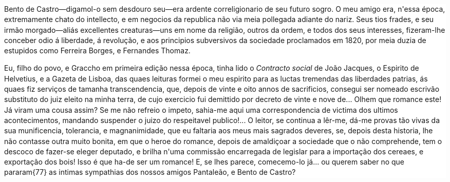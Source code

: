 Bento de Castro—digamol-o sem desdouro seu—era ardente correligionario de seu futuro sogro. O meu amigo era, n'essa época, extremamente chato do intellecto, e em negocios da republica não via meia pollegada adiante do nariz. Seus tios frades, e seu irmão morgado—aliás excellentes creaturas—uns em nome da religião, outros da ordem, e todos dos seus interesses, fizeram-lhe conceber odio á liberdade, á revolução, e aos principios subversivos da sociedade proclamados em 1820, por meia duzia de estupidos como Ferreira Borges, e Fernandes Thomaz.

Eu, filho do povo, e Graccho em primeira edição nessa época, tinha lido o _Contracto social_ de João Jacques, o Espirito de Helvetius, e a Gazeta de Lisboa, das quaes leituras formei o meu espirito para as luctas tremendas das liberdades patrias, ás quaes fiz serviços de tamanha transcendencia, que, depois de vinte e oito annos de sacrificios, consegui ser nomeado escrivão substituto do juiz eleito na minha terra, de cujo exercicio fui demittido por decreto de vinte e nove de... Olhem que romance este! Já viram uma cousa assim? Se me não refreio o impeto, sahia-me aqui uma correspondencia de victima dos ultimos acontecimentos, mandando suspender o juizo do respeitavel publico!... O leitor, se continua a lêr-me, dá-me provas tão vivas da sua munificencia, tolerancia, e magnanimidade, que eu faltaria aos meus mais sagrados deveres, se, depois desta historia, lhe não contasse outra muito bonita, em que o heroe do romance, depois de amaldiçoar a sociedade que o não comprehende, tem o descoco de fazer-se eleger deputado, e brilha n'uma commissão encarregada de legislar para a importação dos cereaes, e exportação dos bois! Isso é que ha-de ser um romance! E, se lhes parece, comecemo-lo já... ou querem saber no que pararam{77} as intimas sympathias dos nossos amigos Pantaleão, e Bento de Castro?

